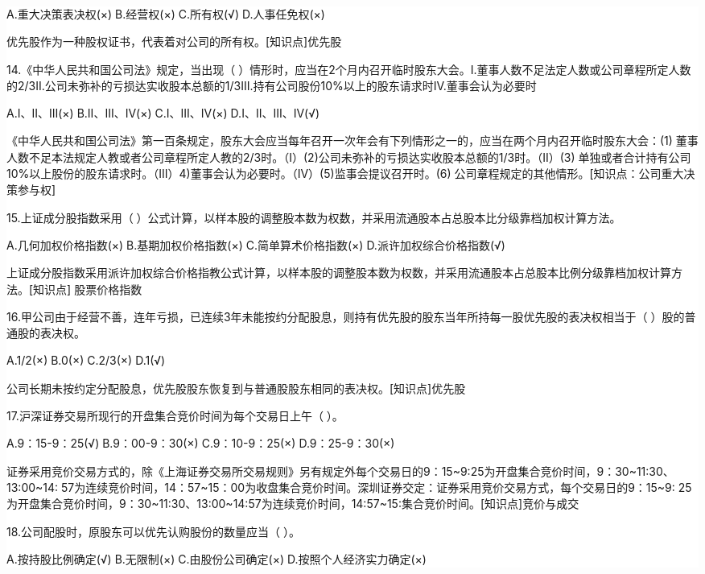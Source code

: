 A.重大决策表决权(×)
B.经营权(×)
C.所有权(√)
D.人事任免权(×)

优先股作为一种股权证书，代表着对公司的所有权。[知识点]优先股

14.《中华人民共和国公司法》规定，当出现（
）情形时，应当在2个月内召开临时股东大会。Ⅰ.董事人数不足法定人数或公司章程所定人数的2/3Ⅱ.公司未弥补的亏损达实收股本总额的1/3Ⅲ.持有公司股份10%以上的股东请求时Ⅳ.董事会认为必要时

A.Ⅰ、Ⅱ、Ⅲ(×)
B.Ⅱ、Ⅲ、Ⅳ(×)
C.Ⅰ、Ⅲ、Ⅳ(×)
D.Ⅰ、Ⅱ、Ⅲ、Ⅳ(√)

《中华人民共和国公司法》第一百条规定，股东大会应当每年召开一次年会有下列情形之一的，应当在两个月内召开临时股东大会：(1)
董事人数不足本法规定人教或者公司章程所定人教的2/3时。（Ⅰ）(2)公司未弥补的亏损达实收股本总额的1/3时。（Ⅱ）(3)
单独或者合计持有公司10%以上股份的股东请求时。（Ⅲ）4)董事会认为必要时。（Ⅳ）(5)监事会提议召开时。(6)
公司章程规定的其他情形。[知识点：公司重大决策参与权]

15.上证成分股指数采用（ ）公式计算，以样本股的调整股本数为权数，并采用流通股本占总股本比分级靠档加权计算方法。

A.几何加权价格指数(×)
B.基期加权价格指数(×)
C.简单算术价格指数(×)
D.派许加权综合价格指数(√)

上证成分股指数采用派许加权综合价格指教公式计算，以样本股的调整股本数为权数，并采用流通股本占总股本比例分级靠档加权计算方法。[知识点]
股票价格指数

16.甲公司由于经营不善，连年亏损，已连续3年未能按约分配股息，则持有优先股的股东当年所持每一股优先股的表决权相当于（
）股的普通股的表决权。

A.1/2(×)
B.0(×)
C.2/3(×)
D.1(√)

公司长期未按约定分配股息，优先股股东恢复到与普通股股东相同的表决权。[知识点]优先股

17.沪深证券交易所现行的开盘集合竞价时间为每个交易日上午（ ）。

A.9：15-9：25(√)
B.9：00-9：30(×)
C.9：10-9：25(×)
D.9：25-9：30(×)

证券采用竞价交易方式的，除《上海证券交易所交易规则》另有规定外每个交易日的9：15~9:25为开盘集合竞价时间，9：30~11:30、13:00~14:
57为连续竞价时间，14：57~15：00为收盘集合竞价时间。深圳证券交定：证券采用竞价交易方式，每个交易日的9：15~9:
25为开盘集合竞价时间，9：30~11:30、13:00~14:57为连续竞价时间，14:57~15:集合竞价时间。[知识点]竞价与成交

18.公司配股时，原股东可以优先认购股份的数量应当（ ）。

A.按持股比例确定(√)
B.无限制(×)
C.由股份公司确定(×)
D.按照个人经济实力确定(×)
